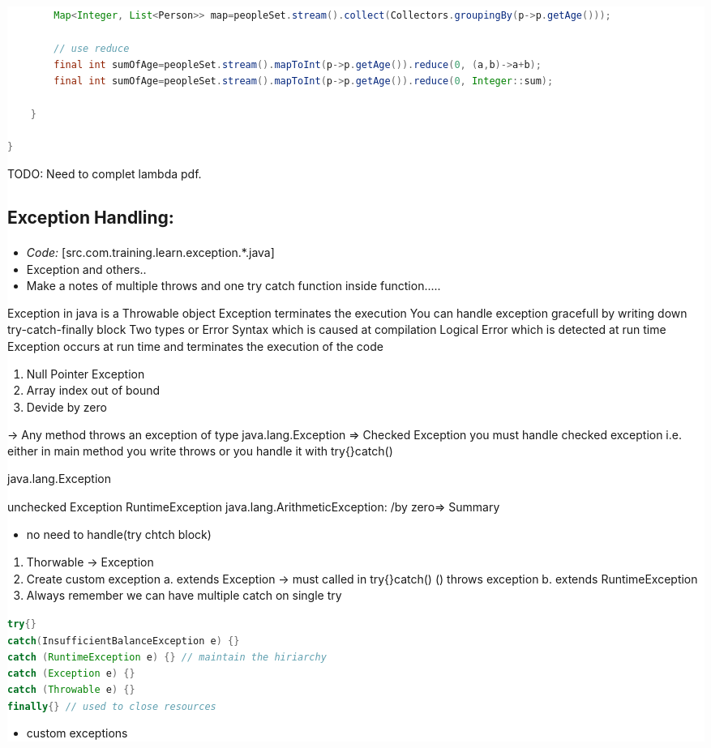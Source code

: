```java
        Map<Integer, List<Person>> map=peopleSet.stream().collect(Collectors.groupingBy(p->p.getAge()));

        // use reduce
        final int sumOfAge=peopleSet.stream().mapToInt(p->p.getAge()).reduce(0, (a,b)->a+b);
        final int sumOfAge=peopleSet.stream().mapToInt(p->p.getAge()).reduce(0, Integer::sum);
		
	}
 
}
 ```
TODO: Need to complet lambda pdf.





## Exception Handling:
- *Code:* [src.com.training.learn.exception.\*.java]
- Exception and others.. <must>
- Make a notes of multiple throws and one try catch function inside function.....



Exception in java is a Throwable object
Exception terminates the execution
You can handle exception gracefull by writing down try-catch-finally block
Two types or Error
Syntax which is caused at compilation
Logical Error which is detected at run time
Exception occurs at run time and terminates the execution of the code
1. Null Pointer Exception
2. Array index out of bound
3. Devide by zero

-> Any method throws an exception of type java.lang.Exception => Checked Exception 
you must handle checked exception 
i.e. either in main method you write throws or you handle it with try{}catch()

java.lang.Exception

unchecked Exception 
   RuntimeException java.lang.ArithmeticException: /by zero=> Summary
   - no need to handle(try chtch block)

1. Thorwable -> Exception
2. Create custom exception
	a. extends Exception -> must called in try{}catch() () throws exception
	b. extends RuntimeException
3. Always remember we can have multiple catch on single try
```java
try{}
catch(InsufficientBalanceException e) {}
catch (RuntimeException e) {} // maintain the hiriarchy
catch (Exception e) {}
catch (Throwable e) {}
finally{} // used to close resources
```
- custom exceptions
